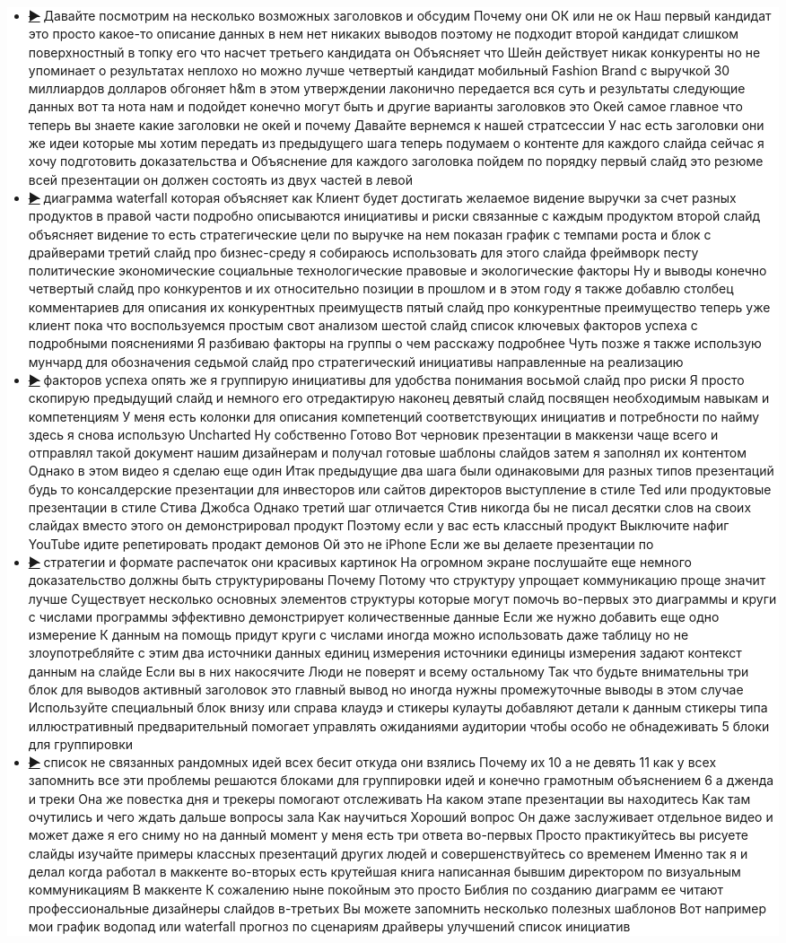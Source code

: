  - ~~[▶](https://www.youtube.com/watch?v=aVcXdNRYcU8&t=828)~~  Давайте посмотрим на несколько возможных заголовков и обсудим Почему они ОК или не ок Наш первый кандидат это просто какое-то описание данных в нем нет никаких выводов поэтому не подходит второй кандидат слишком поверхностный в топку его что насчет третьего кандидата он Объясняет что Шейн действует никак конкуренты но не упоминает о результатах неплохо но можно лучше четвертый кандидат мобильный Fashion Brand с выручкой 30 миллиардов долларов обгоняет h&amp;m в этом утверждении лаконично передается вся суть и результаты следующие данных вот та нота нам и подойдет конечно могут быть и другие варианты заголовков это Окей самое главное что теперь вы знаете какие заголовки не окей и почему Давайте вернемся к нашей стратсессии У нас есть заголовки они же идеи которые мы хотим передать из предыдущего шага теперь подумаем о контенте для каждого слайда сейчас я хочу подготовить доказательства и Объяснение для каждого заголовка пойдем по порядку первый слайд это резюме всей презентации он должен состоять из двух частей в левой 
 - ~~[▶](https://www.youtube.com/watch?v=aVcXdNRYcU8&t=908)~~  диаграмма waterfall которая объясняет как Клиент будет достигать желаемое видение выручки за счет разных продуктов в правой части подробно описываются инициативы и риски связанные с каждым продуктом второй слайд объясняет видение то есть стратегические цели по выручке на нем показан график с темпами роста и блок с драйверами третий слайд про бизнес-среду я собираюсь использовать для этого слайда фреймворк песту политические экономические социальные технологические правовые и экологические факторы Ну и выводы конечно четвертый слайд про конкурентов и их относительно позиции в прошлом и в этом году я также добавлю столбец комментариев для описания их конкурентных преимуществ пятый слайд про конкурентные преимущество теперь уже клиент пока что воспользуемся простым свот анализом шестой слайд список ключевых факторов успеха с подробными пояснениями Я разбиваю факторы на группы о чем расскажу подробнее Чуть позже я также использую мунчард для обозначения седьмой слайд про стратегический инициативы направленные на реализацию 
 - ~~[▶](https://www.youtube.com/watch?v=aVcXdNRYcU8&t=983)~~  факторов успеха опять же я группирую инициативы для удобства понимания восьмой слайд про риски Я просто скопирую предыдущий слайд и немного его отредактирую наконец девятый слайд посвящен необходимым навыкам и компетенциям У меня есть колонки для описания компетенций соответствующих инициатив и потребности по найму здесь я снова использую Uncharted Ну собственно Готово Вот черновик презентации в маккензи чаще всего и отправлял такой документ нашим дизайнерам и получал готовые шаблоны слайдов затем я заполнял их контентом Однако в этом видео я сделаю еще один Итак предыдущие два шага были одинаковыми для разных типов презентаций будь то консалдерские презентации для инвесторов или сайтов директоров выступление в стиле Ted или продуктовые презентации в стиле Стива Джобса Однако третий шаг отличается Стив никогда бы не писал десятки слов на своих слайдах вместо этого он демонстрировал продукт Поэтому если у вас есть классный продукт Выключите нафиг YouTube идите репетировать продакт демонов Ой это не iPhone Если же вы делаете презентации по 
 - ~~[▶](https://www.youtube.com/watch?v=aVcXdNRYcU8&t=1069)~~  стратегии и формате распечаток они красивых картинок На огромном экране послушайте еще немного доказательство должны быть структурированы Почему Потому что структуру упрощает коммуникацию проще значит лучше Существует несколько основных элементов структуры которые могут помочь во-первых это диаграммы и круги с числами программы эффективно демонстрирует количественные данные Если же нужно добавить еще одно измерение К данным на помощь придут круги с числами иногда можно использовать даже таблицу но не злоупотребляйте с этим два источники данных единиц измерения источники единицы измерения задают контекст данным на слайде Если вы в них накосячите Люди не поверят и всему остальному Так что будьте внимательны три блок для выводов активный заголовок это главный вывод но иногда нужны промежуточные выводы в этом случае Используйте специальный блок внизу или справа клаудэ и стикеры кулауты добавляют детали к данным стикеры типа иллюстративный предварительный помогает управлять ожиданиями аудитории чтобы особо не обнадеживать 5 блоки для группировки 
 - ~~[▶](https://www.youtube.com/watch?v=aVcXdNRYcU8&t=1140)~~  список не связанных рандомных идей всех бесит откуда они взялись Почему их 10 а не девять 11 как у всех запомнить все эти проблемы решаются блоками для группировки идей и конечно грамотным объяснением 6 а дженда и треки Она же повестка дня и трекеры помогают отслеживать На каком этапе презентации вы находитесь Как там очутились и чего ждать дальше вопросы зала Как научиться Хороший вопрос Он даже заслуживает отдельное видео и может даже я его сниму но на данный момент у меня есть три ответа во-первых Просто практикуйтесь вы рисуете слайды изучайте примеры классных презентаций других людей и совершенствуйтесь со временем Именно так я и делал когда работал в маккенте во-вторых есть крутейшая книга написанная бывшим директором по визуальным коммуникациям В маккенте К сожалению ныне покойным это просто Библия по созданию диаграмм ее читают профессиональные дизайнеры слайдов в-третьих Вы можете запомнить несколько полезных шаблонов Вот например мои график водопад или waterfall прогноз по сценариям драйверы улучшений список инициатив 